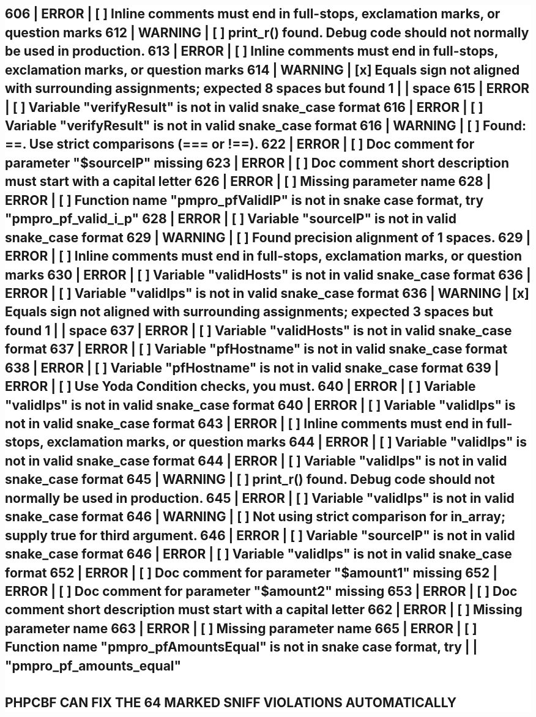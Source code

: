  606 | ERROR   | [ ] Inline comments must end in full-stops, exclamation marks, or question marks
 612 | WARNING | [ ] print_r() found. Debug code should not normally be used in production.
 613 | ERROR   | [ ] Inline comments must end in full-stops, exclamation marks, or question marks
 614 | WARNING | [x] Equals sign not aligned with surrounding assignments; expected 8 spaces but found 1
     |         |     space
 615 | ERROR   | [ ] Variable "verifyResult" is not in valid snake_case format
 616 | ERROR   | [ ] Variable "verifyResult" is not in valid snake_case format
 616 | WARNING | [ ] Found: ==. Use strict comparisons (=== or !==).
 622 | ERROR   | [ ] Doc comment for parameter "$sourceIP" missing
 623 | ERROR   | [ ] Doc comment short description must start with a capital letter
 626 | ERROR   | [ ] Missing parameter name
 628 | ERROR   | [ ] Function name "pmpro_pfValidIP" is not in snake case format, try "pmpro_pf_valid_i_p"
 628 | ERROR   | [ ] Variable "sourceIP" is not in valid snake_case format
 629 | WARNING | [ ] Found precision alignment of 1 spaces.
 629 | ERROR   | [ ] Inline comments must end in full-stops, exclamation marks, or question marks
 630 | ERROR   | [ ] Variable "validHosts" is not in valid snake_case format
 636 | ERROR   | [ ] Variable "validIps" is not in valid snake_case format
 636 | WARNING | [x] Equals sign not aligned with surrounding assignments; expected 3 spaces but found 1
     |         |     space
 637 | ERROR   | [ ] Variable "validHosts" is not in valid snake_case format
 637 | ERROR   | [ ] Variable "pfHostname" is not in valid snake_case format
 638 | ERROR   | [ ] Variable "pfHostname" is not in valid snake_case format
 639 | ERROR   | [ ] Use Yoda Condition checks, you must.
 640 | ERROR   | [ ] Variable "validIps" is not in valid snake_case format
 640 | ERROR   | [ ] Variable "validIps" is not in valid snake_case format
 643 | ERROR   | [ ] Inline comments must end in full-stops, exclamation marks, or question marks
 644 | ERROR   | [ ] Variable "validIps" is not in valid snake_case format
 644 | ERROR   | [ ] Variable "validIps" is not in valid snake_case format
 645 | WARNING | [ ] print_r() found. Debug code should not normally be used in production.
 645 | ERROR   | [ ] Variable "validIps" is not in valid snake_case format
 646 | WARNING | [ ] Not using strict comparison for in_array; supply true for third argument.
 646 | ERROR   | [ ] Variable "sourceIP" is not in valid snake_case format
 646 | ERROR   | [ ] Variable "validIps" is not in valid snake_case format
 652 | ERROR   | [ ] Doc comment for parameter "$amount1" missing
 652 | ERROR   | [ ] Doc comment for parameter "$amount2" missing
 653 | ERROR   | [ ] Doc comment short description must start with a capital letter
 662 | ERROR   | [ ] Missing parameter name
 663 | ERROR   | [ ] Missing parameter name
 665 | ERROR   | [ ] Function name "pmpro_pfAmountsEqual" is not in snake case format, try
     |         |     "pmpro_pf_amounts_equal"
-------------------------------------------------------------------------------------------------------------
PHPCBF CAN FIX THE 64 MARKED SNIFF VIOLATIONS AUTOMATICALLY
-------------------------------------------------------------------------------------------------------------
